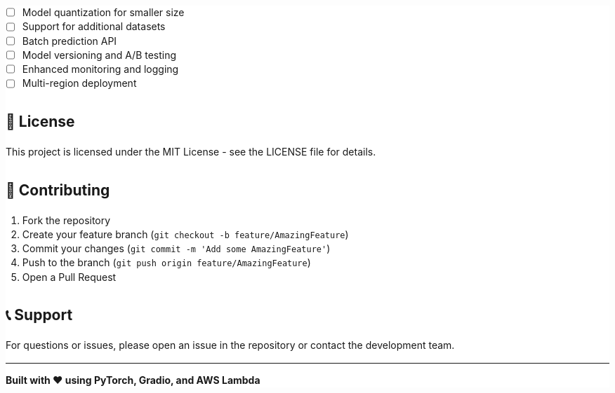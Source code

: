 - [ ] Model quantization for smaller size
- [ ] Support for additional datasets
- [ ] Batch prediction API
- [ ] Model versioning and A/B testing
- [ ] Enhanced monitoring and logging
- [ ] Multi-region deployment

## 📝 License

This project is licensed under the MIT License - see the LICENSE file for details.

## 🤝 Contributing

1. Fork the repository
2. Create your feature branch (`git checkout -b feature/AmazingFeature`)
3. Commit your changes (`git commit -m 'Add some AmazingFeature'`)
4. Push to the branch (`git push origin feature/AmazingFeature`)
5. Open a Pull Request

## 📞 Support

For questions or issues, please open an issue in the repository or contact the development team.

---

**Built with ❤️ using PyTorch, Gradio, and AWS Lambda**
